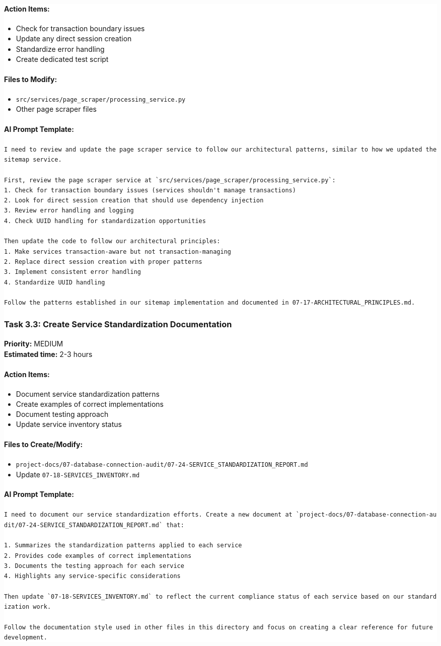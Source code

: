#### Action Items:
- Check for transaction boundary issues
- Update any direct session creation
- Standardize error handling
- Create dedicated test script

#### Files to Modify:
- `src/services/page_scraper/processing_service.py`
- Other page scraper files

#### AI Prompt Template:
```
I need to review and update the page scraper service to follow our architectural patterns, similar to how we updated the sitemap service.

First, review the page scraper service at `src/services/page_scraper/processing_service.py`:
1. Check for transaction boundary issues (services shouldn't manage transactions)
2. Look for direct session creation that should use dependency injection
3. Review error handling and logging
4. Check UUID handling for standardization opportunities

Then update the code to follow our architectural principles:
1. Make services transaction-aware but not transaction-managing
2. Replace direct session creation with proper patterns
3. Implement consistent error handling
4. Standardize UUID handling

Follow the patterns established in our sitemap implementation and documented in 07-17-ARCHITECTURAL_PRINCIPLES.md.
```

### Task 3.3: Create Service Standardization Documentation

**Priority:** MEDIUM  
**Estimated time:** 2-3 hours

#### Action Items:
- Document service standardization patterns
- Create examples of correct implementations
- Document testing approach
- Update service inventory status

#### Files to Create/Modify:
- `project-docs/07-database-connection-audit/07-24-SERVICE_STANDARDIZATION_REPORT.md`
- Update `07-18-SERVICES_INVENTORY.md`

#### AI Prompt Template:
```
I need to document our service standardization efforts. Create a new document at `project-docs/07-database-connection-audit/07-24-SERVICE_STANDARDIZATION_REPORT.md` that:

1. Summarizes the standardization patterns applied to each service
2. Provides code examples of correct implementations
3. Documents the testing approach for each service
4. Highlights any service-specific considerations

Then update `07-18-SERVICES_INVENTORY.md` to reflect the current compliance status of each service based on our standardization work.

Follow the documentation style used in other files in this directory and focus on creating a clear reference for future development.
```
